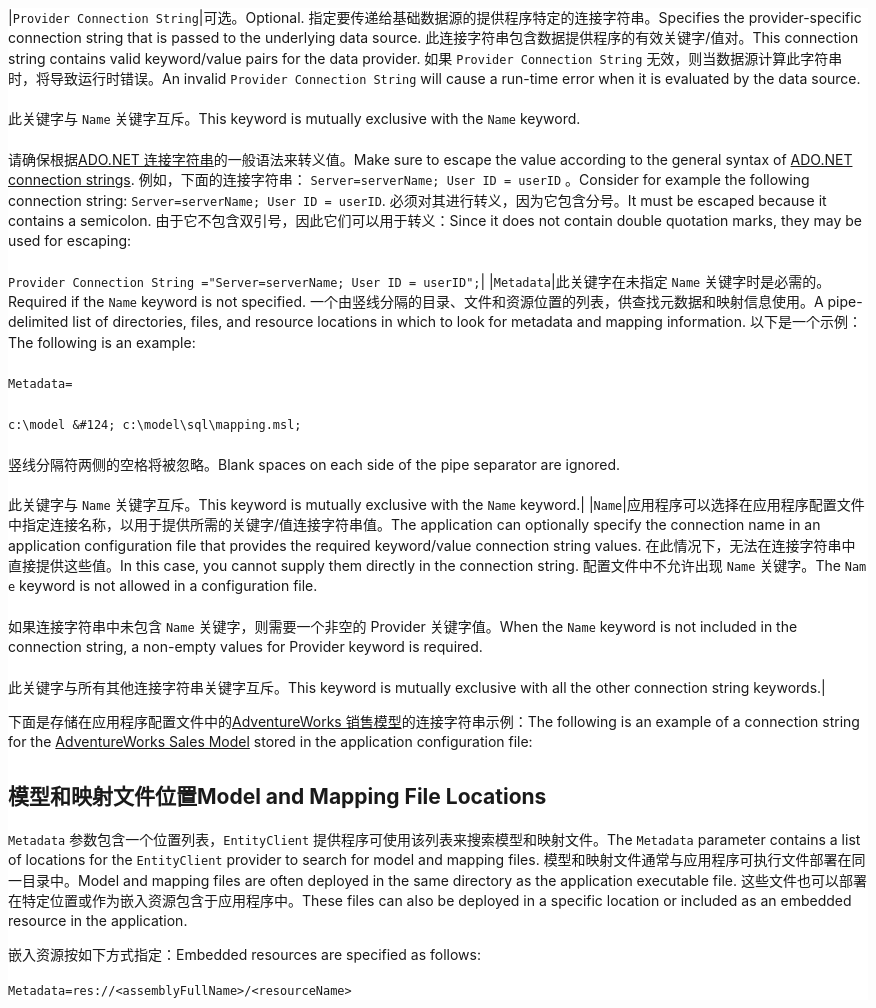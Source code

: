 |`Provider Connection String`|<span data-ttu-id="9da70-127">可选。</span><span class="sxs-lookup"><span data-stu-id="9da70-127">Optional.</span></span> <span data-ttu-id="9da70-128">指定要传递给基础数据源的提供程序特定的连接字符串。</span><span class="sxs-lookup"><span data-stu-id="9da70-128">Specifies the provider-specific connection string that is passed to the underlying data source.</span></span> <span data-ttu-id="9da70-129">此连接字符串包含数据提供程序的有效关键字/值对。</span><span class="sxs-lookup"><span data-stu-id="9da70-129">This connection string contains valid keyword/value pairs for the data provider.</span></span> <span data-ttu-id="9da70-130">如果 `Provider Connection String` 无效，则当数据源计算此字符串时，将导致运行时错误。</span><span class="sxs-lookup"><span data-stu-id="9da70-130">An invalid `Provider Connection String` will cause a run-time error when it is evaluated by the data source.</span></span><br /><br /> <span data-ttu-id="9da70-131">此关键字与 `Name` 关键字互斥。</span><span class="sxs-lookup"><span data-stu-id="9da70-131">This keyword is mutually exclusive with the `Name` keyword.</span></span><br /><br /> <span data-ttu-id="9da70-132">请确保根据[ADO.NET 连接字符串](../connection-strings.md)的一般语法来转义值。</span><span class="sxs-lookup"><span data-stu-id="9da70-132">Make sure to escape the value according to the general syntax of [ADO.NET connection strings](../connection-strings.md).</span></span> <span data-ttu-id="9da70-133">例如，下面的连接字符串： `Server=serverName; User ID = userID` 。</span><span class="sxs-lookup"><span data-stu-id="9da70-133">Consider for example the following connection string: `Server=serverName; User ID = userID`.</span></span> <span data-ttu-id="9da70-134">必须对其进行转义，因为它包含分号。</span><span class="sxs-lookup"><span data-stu-id="9da70-134">It must be escaped because it contains a semicolon.</span></span> <span data-ttu-id="9da70-135">由于它不包含双引号，因此它们可以用于转义：</span><span class="sxs-lookup"><span data-stu-id="9da70-135">Since it does not contain double quotation marks, they may be used for escaping:</span></span><br /><br /> `Provider Connection String ="Server=serverName; User ID = userID";`|
|`Metadata`|<span data-ttu-id="9da70-136">此关键字在未指定 `Name` 关键字时是必需的。</span><span class="sxs-lookup"><span data-stu-id="9da70-136">Required if the `Name` keyword is not specified.</span></span> <span data-ttu-id="9da70-137">一个由竖线分隔的目录、文件和资源位置的列表，供查找元数据和映射信息使用。</span><span class="sxs-lookup"><span data-stu-id="9da70-137">A pipe-delimited list of directories, files, and resource locations in which to look for metadata and mapping information.</span></span> <span data-ttu-id="9da70-138">以下是一个示例：</span><span class="sxs-lookup"><span data-stu-id="9da70-138">The following is an example:</span></span><br /><br /> `Metadata=`<br /><br /> `c:\model &#124; c:\model\sql\mapping.msl;`<br /><br /> <span data-ttu-id="9da70-139">竖线分隔符两侧的空格将被忽略。</span><span class="sxs-lookup"><span data-stu-id="9da70-139">Blank spaces on each side of the pipe separator are ignored.</span></span><br /><br /> <span data-ttu-id="9da70-140">此关键字与 `Name` 关键字互斥。</span><span class="sxs-lookup"><span data-stu-id="9da70-140">This keyword is mutually exclusive with the `Name` keyword.</span></span>|
|`Name`|<span data-ttu-id="9da70-141">应用程序可以选择在应用程序配置文件中指定连接名称，以用于提供所需的关键字/值连接字符串值。</span><span class="sxs-lookup"><span data-stu-id="9da70-141">The application can optionally specify the connection name in an application configuration file that provides the required keyword/value connection string values.</span></span> <span data-ttu-id="9da70-142">在此情况下，无法在连接字符串中直接提供这些值。</span><span class="sxs-lookup"><span data-stu-id="9da70-142">In this case, you cannot supply them directly in the connection string.</span></span> <span data-ttu-id="9da70-143">配置文件中不允许出现 `Name` 关键字。</span><span class="sxs-lookup"><span data-stu-id="9da70-143">The `Name` keyword is not allowed in a configuration file.</span></span><br /><br /> <span data-ttu-id="9da70-144">如果连接字符串中未包含 `Name` 关键字，则需要一个非空的 Provider 关键字值。</span><span class="sxs-lookup"><span data-stu-id="9da70-144">When the `Name` keyword is not included in the connection string, a non-empty values for Provider keyword is required.</span></span><br /><br /> <span data-ttu-id="9da70-145">此关键字与所有其他连接字符串关键字互斥。</span><span class="sxs-lookup"><span data-stu-id="9da70-145">This keyword is mutually exclusive with all the other connection string keywords.</span></span>|

<span data-ttu-id="9da70-146">下面是存储在应用程序配置文件中的[AdventureWorks 销售模型](https://github.com/Microsoft/sql-server-samples/releases/tag/adventureworks)的连接字符串示例：</span><span class="sxs-lookup"><span data-stu-id="9da70-146">The following is an example of a connection string for the [AdventureWorks Sales Model](https://github.com/Microsoft/sql-server-samples/releases/tag/adventureworks) stored in the application configuration file:</span></span>

## <a name="model-and-mapping-file-locations"></a><span data-ttu-id="9da70-147">模型和映射文件位置</span><span class="sxs-lookup"><span data-stu-id="9da70-147">Model and Mapping File Locations</span></span>

<span data-ttu-id="9da70-148">`Metadata` 参数包含一个位置列表，`EntityClient` 提供程序可使用该列表来搜索模型和映射文件。</span><span class="sxs-lookup"><span data-stu-id="9da70-148">The `Metadata` parameter contains a list of locations for the `EntityClient` provider to search for model and mapping files.</span></span> <span data-ttu-id="9da70-149">模型和映射文件通常与应用程序可执行文件部署在同一目录中。</span><span class="sxs-lookup"><span data-stu-id="9da70-149">Model and mapping files are often deployed in the same directory as the application executable file.</span></span> <span data-ttu-id="9da70-150">这些文件也可以部署在特定位置或作为嵌入资源包含于应用程序中。</span><span class="sxs-lookup"><span data-stu-id="9da70-150">These files can also be deployed in a specific location or included as an embedded resource in the application.</span></span>

<span data-ttu-id="9da70-151">嵌入资源按如下方式指定：</span><span class="sxs-lookup"><span data-stu-id="9da70-151">Embedded resources are specified as follows:</span></span>

`Metadata=res://<assemblyFullName>/<resourceName>`

